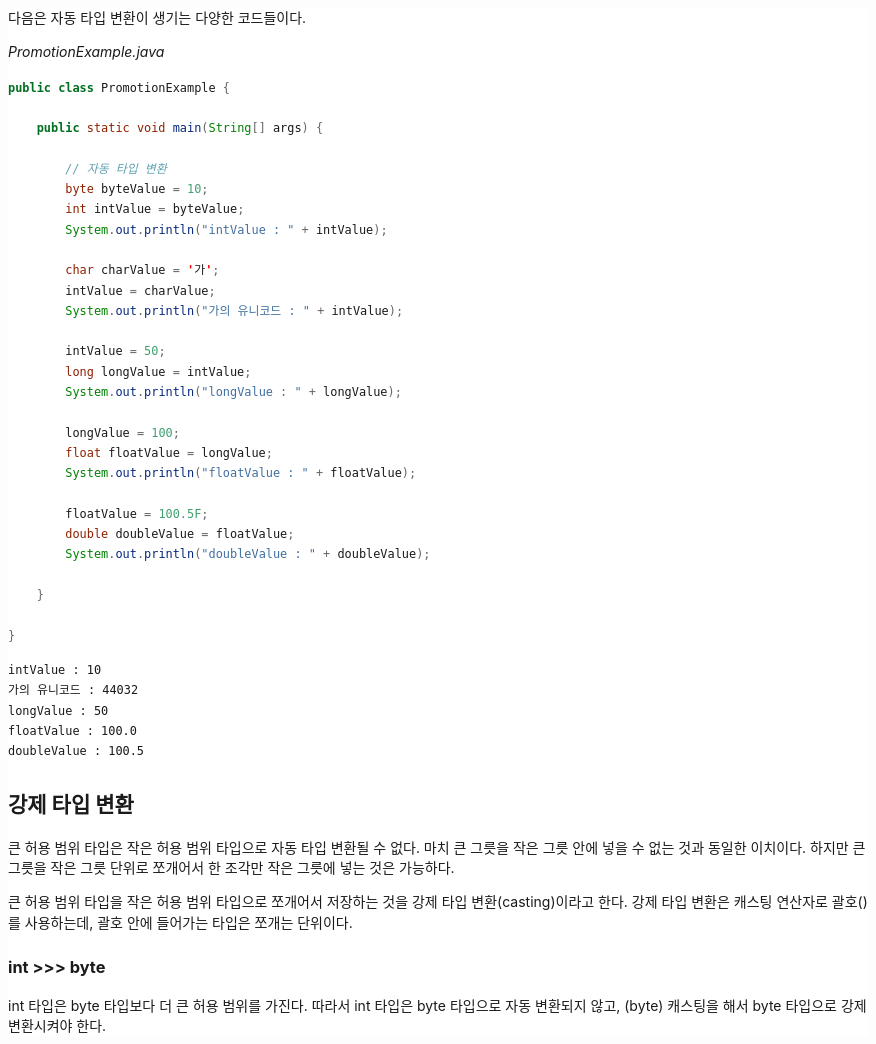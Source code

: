 다음은 자동 타입 변환이 생기는 다양한 코드들이다.

*PromotionExample.java*

``` java
public class PromotionExample {

	public static void main(String[] args) {
		
		// 자동 타입 변환
		byte byteValue = 10;
		int intValue = byteValue;
		System.out.println("intValue : " + intValue);
		
		char charValue = '가';
		intValue = charValue;
		System.out.println("가의 유니코드 : " + intValue);
		
		intValue = 50;
		long longValue = intValue;
		System.out.println("longValue : " + longValue);
		
		longValue = 100;
		float floatValue = longValue;
		System.out.println("floatValue : " + floatValue);
		
		floatValue = 100.5F;
		double doubleValue = floatValue;
		System.out.println("doubleValue : " + doubleValue);

	}

}
```

```
intValue : 10
가의 유니코드 : 44032
longValue : 50
floatValue : 100.0
doubleValue : 100.5
```

## 강제 타입 변환

큰 허용 범위 타입은 작은 허용 범위 타입으로 자동 타입 변환될 수 없다. 마치 큰 그릇을 작은 그릇 안에 넣을 수 없는 것과 동일한 이치이다. 하지만 큰 그릇을 작은 그릇 단위로 쪼개어서 한 조각만 작은 그릇에 넣는 것은 가능하다.

큰 허용 범위 타입을 작은 허용 범위 타입으로 쪼개어서 저장하는 것을 강제 타입 변환(casting)이라고 한다. 강제 타입 변환은 캐스팅 연산자로 괄호()를 사용하는데, 괄호 안에 들어가는 타입은 쪼개는 단위이다.

### int >>> byte

int 타입은 byte 타입보다 더 큰 허용 범위를 가진다. 따라서 int 타입은 byte 타입으로 자동 변환되지 않고, (byte) 캐스팅을 해서 byte 타입으로 강제 변환시켜야 한다.
